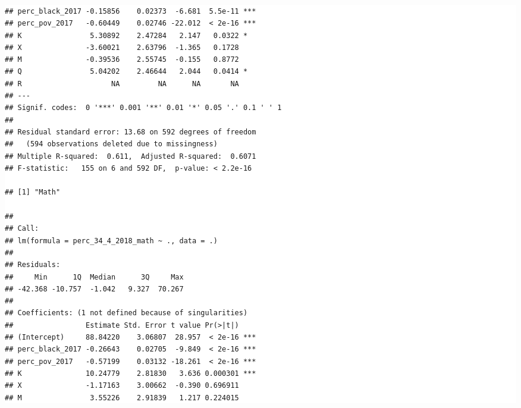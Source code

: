     ## perc_black_2017 -0.15856    0.02373  -6.681  5.5e-11 ***
    ## perc_pov_2017   -0.60449    0.02746 -22.012  < 2e-16 ***
    ## K                5.30892    2.47284   2.147   0.0322 *  
    ## X               -3.60021    2.63796  -1.365   0.1728    
    ## M               -0.39536    2.55745  -0.155   0.8772    
    ## Q                5.04202    2.46644   2.044   0.0414 *  
    ## R                     NA         NA      NA       NA    
    ## ---
    ## Signif. codes:  0 '***' 0.001 '**' 0.01 '*' 0.05 '.' 0.1 ' ' 1
    ## 
    ## Residual standard error: 13.68 on 592 degrees of freedom
    ##   (594 observations deleted due to missingness)
    ## Multiple R-squared:  0.611,  Adjusted R-squared:  0.6071 
    ## F-statistic:   155 on 6 and 592 DF,  p-value: < 2.2e-16

    ## [1] "Math"

    ## 
    ## Call:
    ## lm(formula = perc_34_4_2018_math ~ ., data = .)
    ## 
    ## Residuals:
    ##     Min      1Q  Median      3Q     Max 
    ## -42.368 -10.757  -1.042   9.327  70.267 
    ## 
    ## Coefficients: (1 not defined because of singularities)
    ##                 Estimate Std. Error t value Pr(>|t|)    
    ## (Intercept)     88.84220    3.06807  28.957  < 2e-16 ***
    ## perc_black_2017 -0.26643    0.02705  -9.849  < 2e-16 ***
    ## perc_pov_2017   -0.57199    0.03132 -18.261  < 2e-16 ***
    ## K               10.24779    2.81830   3.636 0.000301 ***
    ## X               -1.17163    3.00662  -0.390 0.696911    
    ## M                3.55226    2.91839   1.217 0.224015    